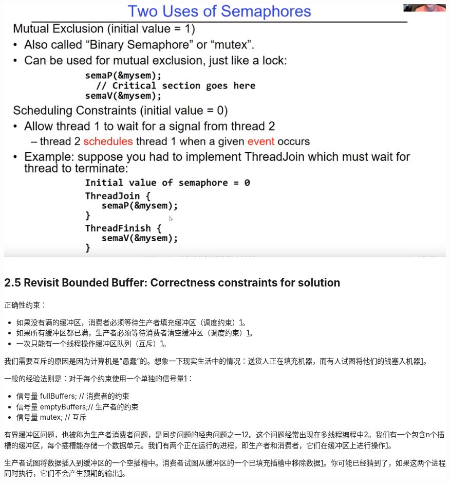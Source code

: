 ![image-20240313103830770](./assets/image-20240313103830770.png)

## 2.5 Revisit Bounded Buffer: Correctness constraints for solution

正确性约束：

- 如果没有满的缓冲区，消费者必须等待生产者填充缓冲区（调度约束）[1](https://www.studytonight.com/operating-system/bounded-buffer)。
- 如果所有缓冲区都已满，生产者必须等待消费者清空缓冲区（调度约束）[1](https://www.studytonight.com/operating-system/bounded-buffer)。
- 一次只能有一个线程操作缓冲区队列（互斥）[1](https://www.studytonight.com/operating-system/bounded-buffer)。

我们需要互斥的原因是因为计算机是“愚蠢”的。想象一下现实生活中的情况：送货人正在填充机器，而有人试图将他们的钱塞入机器[1](https://www.studytonight.com/operating-system/bounded-buffer)。

一般的经验法则是：对于每个约束使用一个单独的信号量[1](https://www.studytonight.com/operating-system/bounded-buffer)：

- 信号量 fullBuffers; // 消费者的约束
- 信号量 emptyBuffers;// 生产者的约束
- 信号量 mutex; // 互斥

有界缓冲区问题，也被称为生产者消费者问题，是同步问题的经典问题之一[1](https://www.studytonight.com/operating-system/bounded-buffer)[2](https://www.baeldung.com/cs/bounded-buffer-problem)。这个问题经常出现在多线程编程中[2](https://www.baeldung.com/cs/bounded-buffer-problem)。我们有一个包含n个插槽的缓冲区，每个插槽能存储一个数据单元。我们有两个正在运行的进程，即生产者和消费者，它们在缓冲区上进行操作[1](https://www.studytonight.com/operating-system/bounded-buffer)。

生产者试图将数据插入到缓冲区的一个空插槽中。消费者试图从缓冲区的一个已填充插槽中移除数据[1](https://www.studytonight.com/operating-system/bounded-buffer)。你可能已经猜到了，如果这两个进程同时执行，它们不会产生预期的输出[1](https://www.studytonight.com/operating-system/bounded-buffer)。
